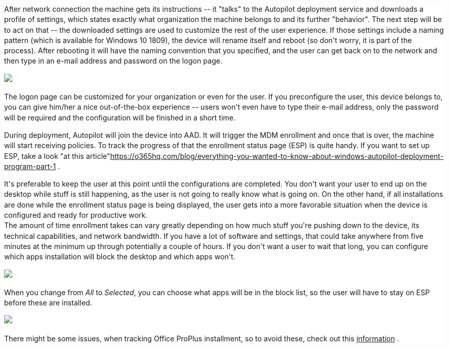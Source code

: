 After network connection the machine gets its instructions -- it "talks"
to the Autopilot deployment service and downloads a profile of settings,
which states exactly what organization the machine belongs to and its
further "behavior". The next step will be to act on that -- the
downloaded settings are used to customize the rest of the user
experience. If those settings include a naming pattern (which is
available for Windows 10 1809), the device will rename itself and reboot
(so don't worry, it is part of the process). After rebooting it will
have the naming convention that you specified, and the user can get back
on to the network and then type in an e-mail address and password on the
logon page.

![](https://o365hq.com/images/281.png)

The logon page can be customized for your organization or even for the
user. If you preconfigure the user, this device belongs to, you can give
him/her a nice out-of-the-box experience -- users won't even have to
type their e-mail address, only the password will be required and the
configuration will be finished in a short time.

During deployment, Autopilot will join the device into AAD. It
will trigger the MDM enrollment and once that is over, the
machine will start receiving policies. To track the progress of that the
enrollment status page (ESP) is quite handy. If you want to set
up ESP, take a look "at this
article"https://o365hq.com/blog/everything-you-wanted-to-know-about-windows-autopilot-deployment-program-part-1
.

It's preferable to keep the user at this point until the configurations
are completed. You don't want your user to end up on the desktop while
stuff is still happening, as the user is not going to really know what
is going on. On the other hand, if all installations are done while the
enrollment status page is being displayed, the user gets into a more
favorable situation when the device is configured and ready for
productive work.\
The amount of time enrollment takes can vary greatly depending on how
much stuff you're pushing down to the device, its technical
capabilities, and network bandwidth. If you have a lot of software and
settings, that could take anywhere from five minutes at the minimum up
through potentially a couple of hours. If you don't want a user to wait
that long, you can configure which apps installation will block the
desktop and which apps won't.

![](https://o365hq.com/images/286.png)

When you change from *All* to *Selected*, you can choose what apps will
be in the block list, so the user will have to stay on ESP
before these are installed.

![](https://o365hq.com/images/283.png)

There might be some issues, when tracking Office ProPlus installment, so
to avoid these, check out this
[information](https://techcommunity.microsoft.com/t5/Intune-Customer-Success/Support-Tip-Office-C2R-installation-is-now-tracked-during-ESP/ba-p/295514)
.

